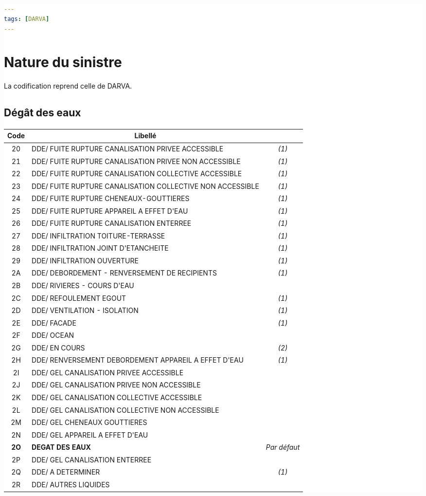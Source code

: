 ```yaml
---
tags: [DARVA]
---
```


# Nature du sinistre

La codification reprend celle de DARVA.

## Dégât des eaux

|  Code  | Libellé                                                   |              |
| :----: | --------------------------------------------------------- | :----------: |
|   20   | DDE/ FUITE RUPTURE CANALISATION PRIVEE ACCESSIBLE         |    _(1)_     |
|   21   | DDE/ FUITE RUPTURE CANALISATION PRIVEE NON ACCESSIBLE     |    _(1)_     |
|   22   | DDE/ FUITE RUPTURE CANALISATION COLLECTIVE ACCESSIBLE     |    _(1)_     |
|   23   | DDE/ FUITE RUPTURE CANALISATION COLLECTIVE NON ACCESSIBLE |    _(1)_     |
|   24   | DDE/ FUITE RUPTURE CHENEAUX-GOUTTIERES                    |    _(1)_     |
|   25   | DDE/ FUITE RUPTURE APPAREIL A EFFET D'EAU                 |    _(1)_     |
|   26   | DDE/ FUITE RUPTURE CANALISATION ENTERREE                  |    _(1)_     |
|   27   | DDE/ INFILTRATION TOITURE-TERRASSE                        |    _(1)_     |
|   28   | DDE/ INFILTRATION JOINT D'ETANCHEITE                      |    _(1)_     |
|   29   | DDE/ INFILTRATION OUVERTURE                               |    _(1)_     |
|   2A   | DDE/ DEBORDEMENT - RENVERSEMENT DE RECIPIENTS             |    _(1)_     |
|   2B   | DDE/ RIVIERES - COURS D'EAU                               |              |
|   2C   | DDE/ REFOULEMENT EGOUT                                    |    _(1)_     |
|   2D   | DDE/ VENTILATION - ISOLATION                              |    _(1)_     |
|   2E   | DDE/ FACADE                                               |    _(1)_     |
|   2F   | DDE/ OCEAN                                                |              |
|   2G   | DDE/ EN COURS                                             |    _(2)_     |
|   2H   | DDE/ RENVERSEMENT DEBORDEMENT APPAREIL A EFFET D'EAU      |    _(1)_     |
|   2I   | DDE/ GEL CANALISATION PRIVEE ACCESSIBLE                   |              |
|   2J   | DDE/ GEL CANALISATION PRIVEE NON ACCESSIBLE               |              |
|   2K   | DDE/ GEL CANALISATION COLLECTIVE ACCESSIBLE               |              |
|   2L   | DDE/ GEL CANALISATION COLLECTIVE NON ACCESSIBLE           |              |
|   2M   | DDE/ GEL CHENEAUX GOUTTIERES                              |              |
|   2N   | DDE/ GEL APPAREIL A EFFET D'EAU                           |              |
| **2O** | **DEGAT DES EAUX**                                        | _Par défaut_ |
|   2P   | DDE/ GEL CANALISATION ENTERREE                            |              |
|   2Q   | DDE/ A DETERMINER                                         |    _(1)_     |
|   2R   | DDE/ AUTRES LIQUIDES                                      |              |